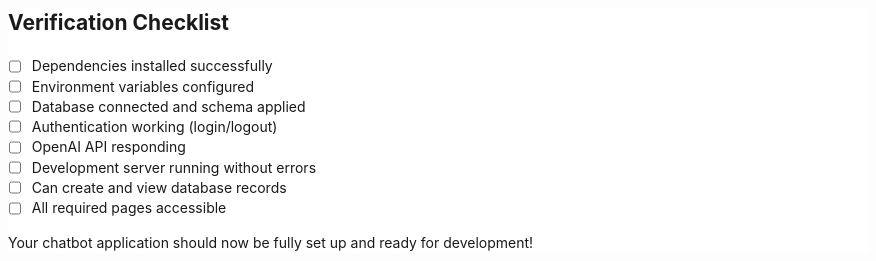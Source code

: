 ## Verification Checklist

- [ ] Dependencies installed successfully
- [ ] Environment variables configured
- [ ] Database connected and schema applied
- [ ] Authentication working (login/logout)
- [ ] OpenAI API responding
- [ ] Development server running without errors
- [ ] Can create and view database records
- [ ] All required pages accessible

Your chatbot application should now be fully set up and ready for development!